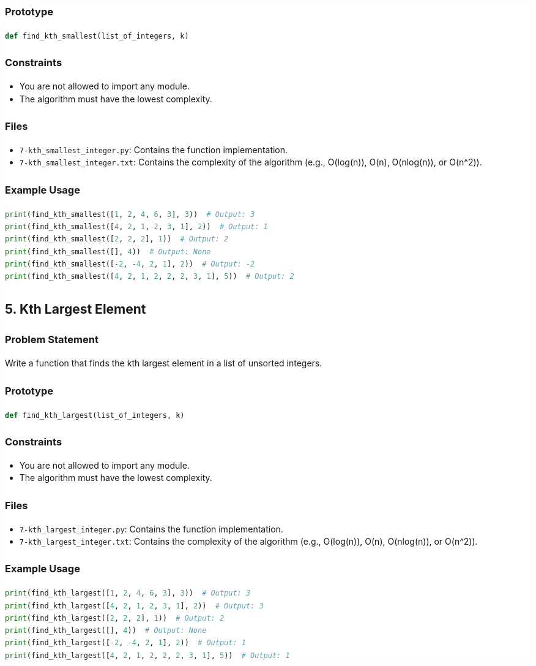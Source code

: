 ### Prototype
```python
def find_kth_smallest(list_of_integers, k)
```

### Constraints
- You are not allowed to import any module.
- The algorithm must have the lowest complexity.

### Files
- `7-kth_smallest_integer.py`: Contains the function implementation.
- `7-kth_smallest_integer.txt`: Contains the complexity of the algorithm (e.g., O(log(n)), O(n), O(nlog(n)), or O(n^2)).

### Example Usage
```python
print(find_kth_smallest([1, 2, 4, 6, 3], 3))  # Output: 3
print(find_kth_smallest([4, 2, 1, 2, 3, 1], 2))  # Output: 1
print(find_kth_smallest([2, 2, 2], 1))  # Output: 2
print(find_kth_smallest([], 4))  # Output: None
print(find_kth_smallest([-2, -4, 2, 1], 2))  # Output: -2
print(find_kth_smallest([4, 2, 1, 2, 2, 2, 3, 1], 5))  # Output: 2
```

## 5. Kth Largest Element

### Problem Statement
Write a function that finds the kth largest element in a list of unsorted integers.

### Prototype
```python
def find_kth_largest(list_of_integers, k)
```

### Constraints
- You are not allowed to import any module.
- The algorithm must have the lowest complexity.

### Files
- `7-kth_largest_integer.py`: Contains the function implementation.
- `7-kth_largest_integer.txt`: Contains the complexity of the algorithm (e.g., O(log(n)), O(n), O(nlog(n)), or O(n^2)).

### Example Usage
```python
print(find_kth_largest([1, 2, 4, 6, 3], 3))  # Output: 3
print(find_kth_largest([4, 2, 1, 2, 3, 1], 2))  # Output: 3
print(find_kth_largest([2, 2, 2], 1))  # Output: 2
print(find_kth_largest([], 4))  # Output: None
print(find_kth_largest([-2, -4, 2, 1], 2))  # Output: 1
print(find_kth_largest([4, 2, 1, 2, 2, 2, 3, 1], 5))  # Output: 1
```
